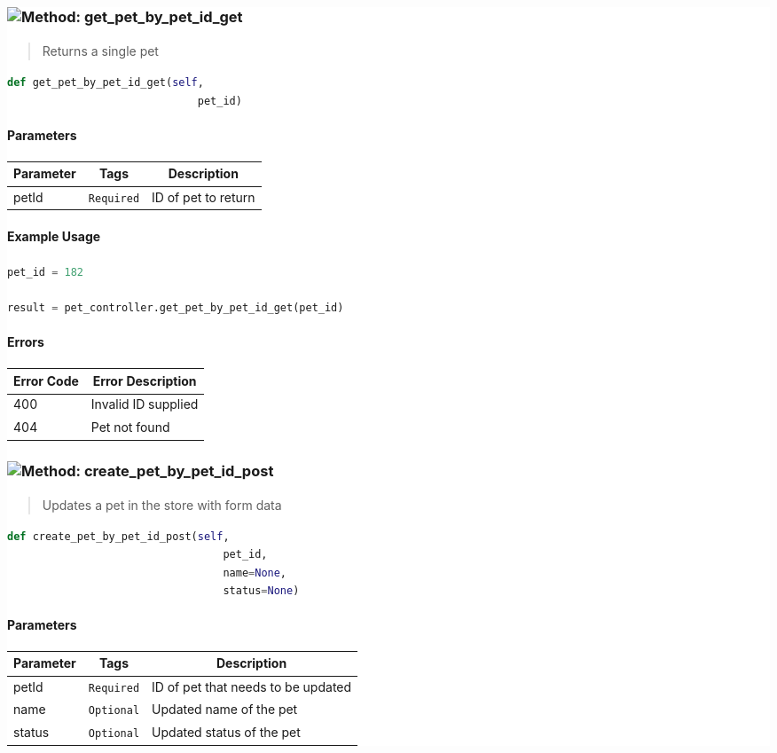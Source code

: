 


### <a name="get_pet_by_pet_id_get"></a>![Method: ](https://apidocs.io/img/method.png ".PetController.get_pet_by_pet_id_get") get_pet_by_pet_id_get

> Returns a single pet

```python
def get_pet_by_pet_id_get(self,
                              pet_id)
```

#### Parameters

| Parameter | Tags | Description |
|-----------|------|-------------|
| petId |  ``` Required ```  | ID of pet to return |



#### Example Usage

```python
pet_id = 182

result = pet_controller.get_pet_by_pet_id_get(pet_id)

```

#### Errors

| Error Code | Error Description |
|------------|-------------------|
| 400 | Invalid ID supplied |
| 404 | Pet not found |




### <a name="create_pet_by_pet_id_post"></a>![Method: ](https://apidocs.io/img/method.png ".PetController.create_pet_by_pet_id_post") create_pet_by_pet_id_post

> Updates a pet in the store with form data

```python
def create_pet_by_pet_id_post(self,
                                  pet_id,
                                  name=None,
                                  status=None)
```

#### Parameters

| Parameter | Tags | Description |
|-----------|------|-------------|
| petId |  ``` Required ```  | ID of pet that needs to be updated |
| name |  ``` Optional ```  | Updated name of the pet |
| status |  ``` Optional ```  | Updated status of the pet |
